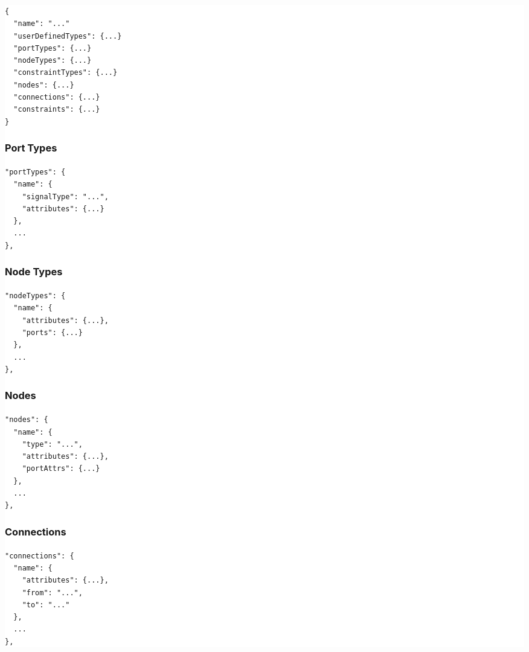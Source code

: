 ```
{
  "name": "..."
  "userDefinedTypes": {...}
  "portTypes": {...}
  "nodeTypes": {...}
  "constraintTypes": {...}
  "nodes": {...}
  "connections": {...}
  "constraints": {...}
}
```
### Port Types

```
"portTypes": {
  "name": {
    "signalType": "...",
    "attributes": {...}
  },
  ...
},
```

### Node Types


```
"nodeTypes": {
  "name": {
    "attributes": {...},
    "ports": {...}
  },
  ...
},
```

### Nodes

```
"nodes": {
  "name": {
    "type": "...",
    "attributes": {...},
    "portAttrs": {...}
  },
  ...
},
```

### Connections

```
"connections": {
  "name": {
    "attributes": {...},
    "from": "...",
    "to": "..."
  },
  ...
},
```


